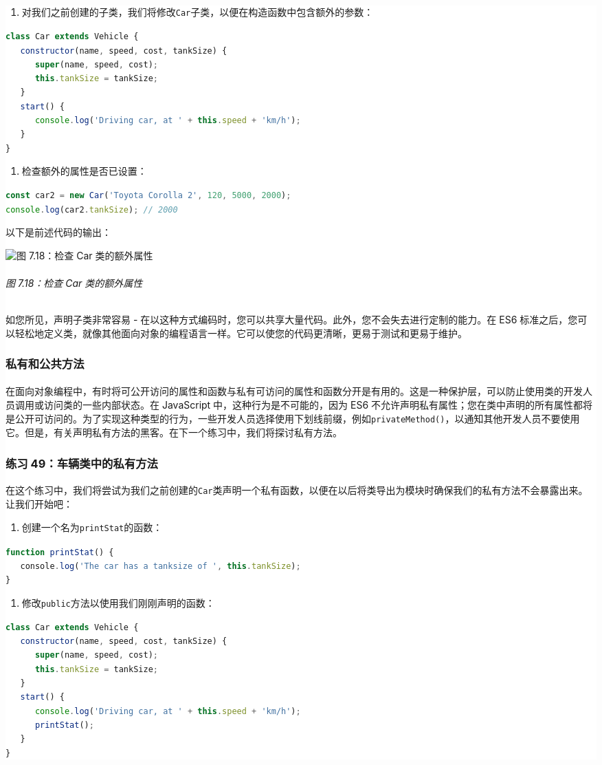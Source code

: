 1.  对我们之前创建的子类，我们将修改`Car`子类，以便在构造函数中包含额外的参数：

```js
class Car extends Vehicle {
   constructor(name, speed, cost, tankSize) {
      super(name, speed, cost);
      this.tankSize = tankSize;
   }
   start() {
      console.log('Driving car, at ' + this.speed + 'km/h');
   }
}
```

1.  检查额外的属性是否已设置：

```js
const car2 = new Car('Toyota Corolla 2', 120, 5000, 2000);
console.log(car2.tankSize); // 2000
```

以下是前述代码的输出：

![图 7.18：检查 Car 类的额外属性](img/C14587_07_18.jpg)

###### 图 7.18：检查 Car 类的额外属性

如您所见，声明子类非常容易 - 在以这种方式编码时，您可以共享大量代码。此外，您不会失去进行定制的能力。在 ES6 标准之后，您可以轻松地定义类，就像其他面向对象的编程语言一样。它可以使您的代码更清晰，更易于测试和更易于维护。

### 私有和公共方法

在面向对象编程中，有时将可公开访问的属性和函数与私有可访问的属性和函数分开是有用的。这是一种保护层，可以防止使用类的开发人员调用或访问类的一些内部状态。在 JavaScript 中，这种行为是不可能的，因为 ES6 不允许声明私有属性；您在类中声明的所有属性都将是公开可访问的。为了实现这种类型的行为，一些开发人员选择使用下划线前缀，例如`privateMethod()`，以通知其他开发人员不要使用它。但是，有关声明私有方法的黑客。在下一个练习中，我们将探讨私有方法。

### 练习 49：车辆类中的私有方法

在这个练习中，我们将尝试为我们之前创建的`Car`类声明一个私有函数，以便在以后将类导出为模块时确保我们的私有方法不会暴露出来。让我们开始吧：

1.  创建一个名为`printStat`的函数：

```js
function printStat() {
   console.log('The car has a tanksize of ', this.tankSize);
}
```

1.  修改`public`方法以使用我们刚刚声明的函数：

```js
class Car extends Vehicle {
   constructor(name, speed, cost, tankSize) {
      super(name, speed, cost);
      this.tankSize = tankSize;
   }
   start() {
      console.log('Driving car, at ' + this.speed + 'km/h');
      printStat();
   }
}
```
